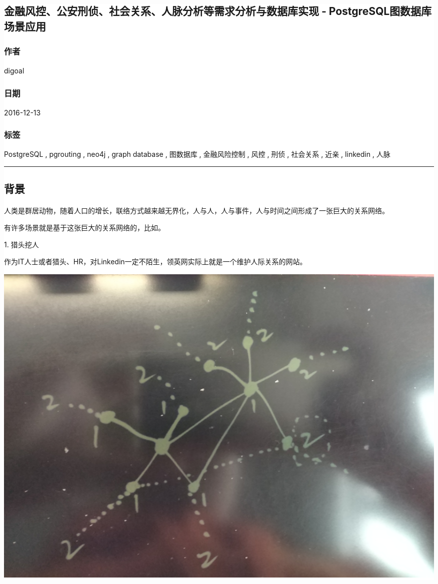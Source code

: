 ## 金融风控、公安刑侦、社会关系、人脉分析等需求分析与数据库实现 - PostgreSQL图数据库场景应用  
                                                
### 作者                                               
digoal                                                
                                                
### 日期                                              
2016-12-13                                                 
                                                
### 标签                                              
PostgreSQL , pgrouting , neo4j , graph database , 图数据库 , 金融风险控制 , 风控 , 刑侦 , 社会关系 , 近亲 , linkedin , 人脉                                                                                                
                                                
----                                              
                                                
## 背景  
人类是群居动物，随着人口的增长，联络方式越来越无界化，人与人，人与事件，人与时间之间形成了一张巨大的关系网络。   
   
有许多场景就是基于这张巨大的关系网络的，比如。   
  
1\. 猎头挖人     
  
作为IT人士或者猎头、HR，对Linkedin一定不陌生，领英网实际上就是一个维护人际关系的网站。    
    
![pic](20161213_01_pic_001.png)   
   